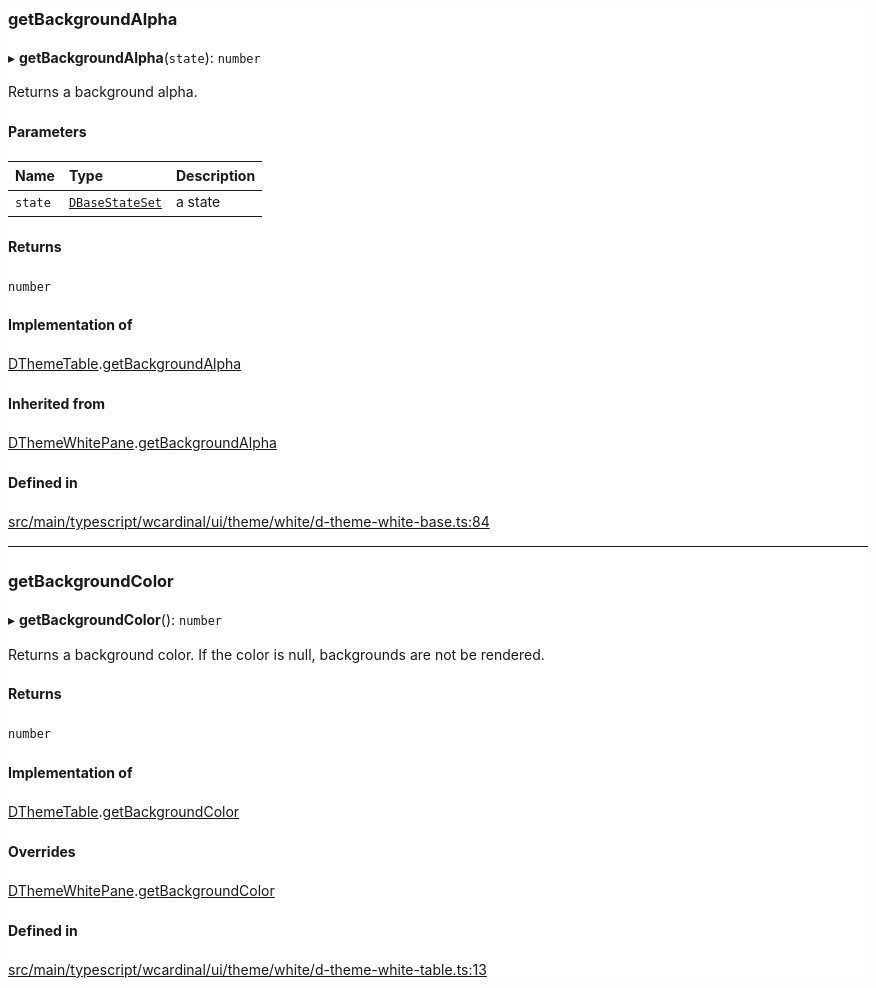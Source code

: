 ### getBackgroundAlpha

▸ **getBackgroundAlpha**(`state`): `number`

Returns a background alpha.

#### Parameters

| Name | Type | Description |
| :------ | :------ | :------ |
| `state` | [`DBaseStateSet`](../interfaces/DBaseStateSet.md) | a state |

#### Returns

`number`

#### Implementation of

[DThemeTable](../interfaces/DThemeTable.md).[getBackgroundAlpha](../interfaces/DThemeTable.md#getbackgroundalpha)

#### Inherited from

[DThemeWhitePane](DThemeWhitePane.md).[getBackgroundAlpha](DThemeWhitePane.md#getbackgroundalpha)

#### Defined in

[src/main/typescript/wcardinal/ui/theme/white/d-theme-white-base.ts:84](https://github.com/winter-cardinal/winter-cardinal-ui/blob/v0.407.0/src/main/typescript/wcardinal/ui/theme/white/d-theme-white-base.ts#L84)

___

### getBackgroundColor

▸ **getBackgroundColor**(): `number`

Returns a background color.
If the color is null, backgrounds are not be rendered.

#### Returns

`number`

#### Implementation of

[DThemeTable](../interfaces/DThemeTable.md).[getBackgroundColor](../interfaces/DThemeTable.md#getbackgroundcolor)

#### Overrides

[DThemeWhitePane](DThemeWhitePane.md).[getBackgroundColor](DThemeWhitePane.md#getbackgroundcolor)

#### Defined in

[src/main/typescript/wcardinal/ui/theme/white/d-theme-white-table.ts:13](https://github.com/winter-cardinal/winter-cardinal-ui/blob/v0.407.0/src/main/typescript/wcardinal/ui/theme/white/d-theme-white-table.ts#L13)
